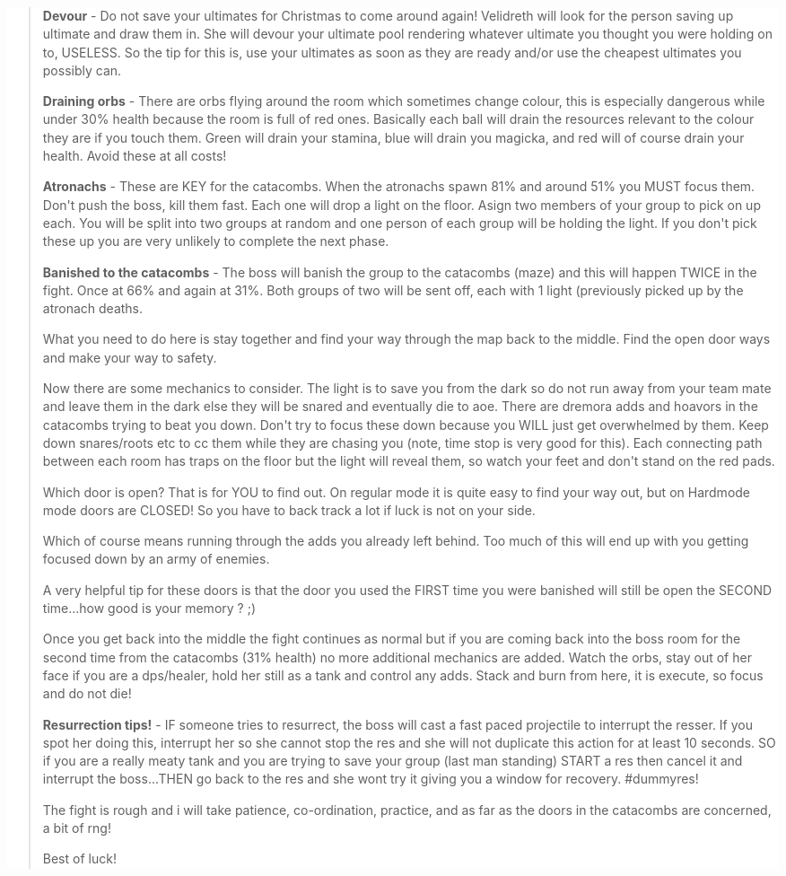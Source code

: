 > **Devour** - Do not save your ultimates for Christmas to come around again! Velidreth will look for the person saving up ultimate and draw them in. She will devour your ultimate pool rendering whatever ultimate you thought you were holding on to, USELESS. So the tip for this is, use your ultimates as soon as they are ready and/or use the cheapest ultimates you possibly can.
> 
> **Draining orbs** - There are orbs flying around the room which sometimes change colour, this is especially dangerous while under 30% health because the room is full of red ones. Basically each ball will drain the resources relevant to the colour they are if you touch them. Green will drain your stamina, blue will drain you magicka, and red will of course drain your health. Avoid these at all costs!
> 
> **Atronachs** - These are KEY for the catacombs. When the atronachs spawn 81% and around 51% you MUST focus them. Don't push the boss, kill them fast. Each one will drop a light on the floor. Asign two members of your group to pick on up each. You will be split into two groups at random and one person of each group will be holding the light. If you don't pick these up you are very unlikely to complete the next phase.
> 
> **Banished to the catacombs** - The boss will banish the group to the catacombs (maze) and this will happen TWICE in the fight. Once at 66% and again at 31%. Both groups of two will be sent off, each with 1 light (previously picked up by the atronach deaths.
> 
> What you need to do here is stay together and find your way through the map back to the middle. Find the open door ways and make your way to safety.
> 
> Now there are some mechanics to consider. The light is to save you from the dark so do not run away from your team mate and leave them in the dark else they will be snared and eventually die to aoe. There are dremora adds and hoavors in the catacombs trying to beat you down. Don't try to focus these down because you WILL just get overwhelmed by them. Keep down snares/roots etc to cc them while they are chasing you (note, time stop is very good for this). Each connecting path between each room has traps on the floor but the light will reveal them, so watch your feet and don't stand on the red pads.
> 
> Which door is open? That is for YOU to find out. On regular mode it is quite easy to find your way out, but on Hardmode mode doors are CLOSED! So you have to back track a lot if luck is not on your side.
> 
> Which of course means running through the adds you already left behind. Too much of this will end up with you getting focused down by an army of enemies.
> 
> A very helpful tip for these doors is that the door you used the FIRST time you were banished will still be open the SECOND time...how good is your memory ? ;)
> 
> Once you get back into the middle the fight continues as normal but if you are coming back into the boss room for the second time from the catacombs (31% health) no more additional mechanics are added. Watch the orbs, stay out of her face if you are a dps/healer, hold her still as a tank and control any adds. Stack and burn from here, it is execute, so focus and do not die!
> 
> **Resurrection tips!** - IF someone tries to resurrect, the boss will cast a fast paced projectile to interrupt the resser. If you spot her doing this, interrupt her so she cannot stop the res and she will not duplicate this action for at least 10 seconds. SO if you are a really meaty tank and you are trying to save your group (last man standing) START a res then cancel it and interrupt the boss...THEN go back to the res and she wont try it giving you a window for recovery. #dummyres!
> 
> The fight is rough and i will take patience, co-ordination, practice, and as far as the doors in the catacombs are concerned, a bit of rng!
> 
> Best of luck!
> 
> 
> 


</eng>



